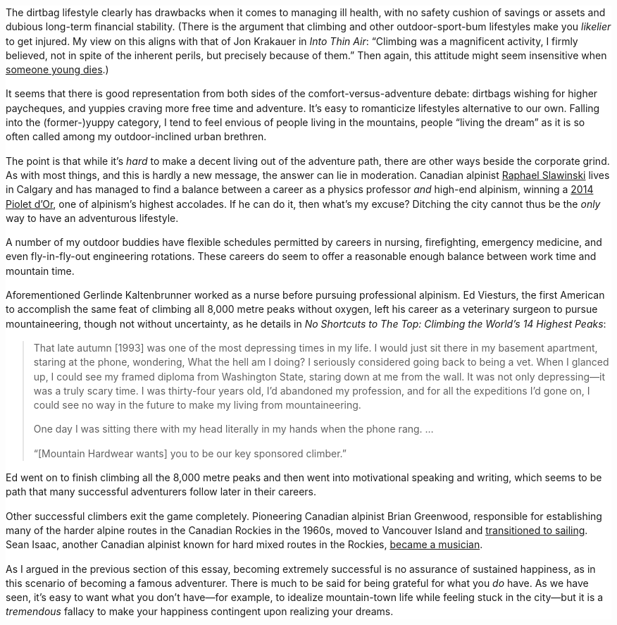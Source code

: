 The dirtbag lifestyle clearly has drawbacks when it comes to managing ill health, with no safety cushion of savings or assets and dubious long-term financial stability. (There is the argument that climbing and other outdoor-sport-bum lifestyles make you _likelier_ to get injured. My view on this aligns with that of Jon Krakauer in _Into Thin Air_: “Climbing was a magnificent activity, I firmly believed, not in spite of the inherent perils, but precisely because of them.” Then again, this attitude might seem insensitive when [someone young dies](https://www.cbc.ca/news/canada/calgary/alberta-climber-dead-mount-yamnuska-1.4767235).)

It seems that there is good representation from both sides of the comfort-versus-adventure debate: dirtbags wishing for higher paycheques, and yuppies craving more free time and adventure. It’s easy to romanticize lifestyles alternative to our own. Falling into the (former-)yuppy category, I tend to feel envious of people living in the mountains, people “living the dream” as it is so often called among my outdoor-inclined urban brethren.

The point is that while it’s _hard_ to make a decent living out of the adventure path, there are other ways beside the corporate grind. As with most things, and this is hardly a new message, the answer can lie in moderation. Canadian alpinist [Raphael Slawinski](http://raphaelslawinski.blogspot.com/) lives in Calgary and has managed to find a balance between a career as a physics professor _and_ high-end alpinism, winning a [2014 Piolet d’Or](https://gripped.com/news/canadians-win-2014-piolets-dor/), one of alpinism’s highest accolades. If he can do it, then what’s my excuse? Ditching the city cannot thus be the _only_ way to have an adventurous lifestyle.

A number of my outdoor buddies have flexible schedules permitted by careers in nursing, firefighting, emergency medicine, and even fly-in-fly-out engineering rotations. These careers do seem to offer a reasonable enough balance between work time and mountain time.

Aforementioned Gerlinde Kaltenbrunner worked as a nurse before pursuing professional alpinism. Ed Viesturs, the first American to accomplish the same feat of climbing all 8,000 metre peaks without oxygen, left his career as a veterinary surgeon to pursue mountaineering, though not without uncertainty, as he details in _No Shortcuts to The Top: Climbing the World’s 14 Highest Peaks_:

> That late autumn [1993] was one of the most depressing times in my life. I would just sit there in my basement apartment, staring at the phone, wondering, What the hell am I doing? I seriously considered going back to being a vet. When I glanced up, I could see my framed diploma from Washington State, staring down at me from the wall. It was not only depressing—it was a truly scary time. I was thirty-four years old, I’d abandoned my profession, and for all the expeditions I’d gone on, I could see no way in the future to make my living from mountaineering.
>
> One day I was sitting there with my head literally in my hands when the phone rang. …
>
> “[Mountain Hardwear wants] you to be our key sponsored climber.”

Ed went on to finish climbing all the 8,000 metre peaks and then went into motivational speaking and writing, which seems to be path that many successful adventurers follow later in their careers.

Other successful climbers exit the game completely. Pioneering Canadian alpinist Brian Greenwood, responsible for establishing many of the harder alpine routes in the Canadian Rockies in the 1960s, moved to Vancouver Island and [transitioned to sailing](https://gripped.com/news/canadian-climbing-legend-brian-greenwood-passes/). Sean Isaac, another Canadian alpinist known for hard mixed routes in the Rockies, [became a musician](https://gripped.com/news/sean-isaacs-journey-from-stein-pulls-to-six-strings/).

As I argued in the previous section of this essay, becoming extremely successful is no assurance of sustained happiness, as in this scenario of becoming a famous adventurer. There is much to be said for being grateful for what you _do_ have. As we have seen, it’s easy to want what you don’t have—for example, to idealize mountain-town life while feeling stuck in the city—but it is a _tremendous_ fallacy to make your happiness contingent upon realizing your dreams.


[^1]: Indeed, there are plenty of counter-examples of both responsible outdoor doctors and lawyers _and_ irresponsible climbers without legal or medical training.
[^2]: For non-backcountry skiers, [backcountry skiing or ski touring](https://youtu.be/Nep4OeSEM0Q) refers to skiing outside of ski resorts with specialized skis, boots, bindings, and climbing skins that allow you to ascend ski slopes before peeling off your climbing skins in order to ski back down. It is not to be confused with cross-country skiing or resort downhill skiing.
[^3]: As opposed to fixed bolts used in sport climbing. See [this explanation](https://outdoors.stackexchange.com/questions/4635/whats-the-difference-between-sport-climbing-and-traditional-climbing) for more.
[^4]: See [Waterfall ice grading](https://en.wikipedia.org/wiki/Ice_climbing#Waterfall_ice_grading).
[^5]: Waterfall ice is usually very brittle and regularly breaks off in chunks the size of dinner plates—or [much larger](http://willgadd.com/riding-the-big-icicle/)—when you swing ice tools into it.
[^6]: If you don’t get it, see [this](https://en.wikipedia.org/wiki/Sheep_shagger).
[^7]: Due to reasons unknown—certainly not due to any one individual in particular—horrible puns somehow mysteriously became the preferred form of humour in one of my climbing circles. Weird.
[^8]: People often ask me which service I use to make these calendars. There is actually no service. I create them in Adobe Indesign and use [Calendar Wizard](http://calendarwizard.sourceforge.net) to create the basic table layout before heavily customizing it. There’s a steep learning curve, but the end result is highly original. I then send a print-ready PDF to [Digital Headquarters Imaging Centre](https://www.dhq.ca), the printer that I’ve been using for five years now.